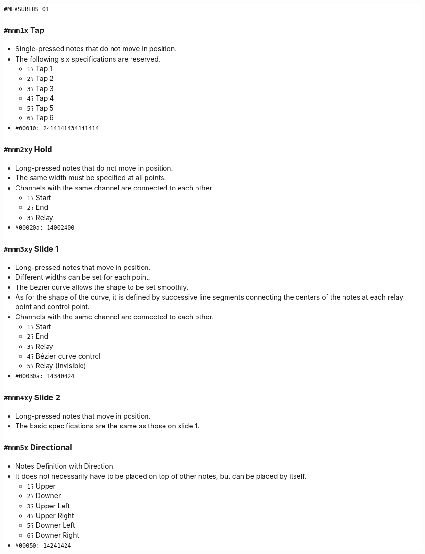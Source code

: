 ```
#MEASUREHS 01
```

### `#mmm1x` Tap
* Single-pressed notes that do not move in position.
* The following six specifications are reserved.
    * `1?` Tap 1
    * `2?` Tap 2
    * `3?` Tap 3
    * `4?` Tap 4
    * `5?` Tap 5
    * `6?` Tap 6
* `#00010: 2414141434141414`

### `#mmm2xy` Hold
* Long-pressed notes that do not move in position.
* The same width must be specified at all points.
* Channels with the same channel are connected to each other.
    * `1?` Start
    * `2?` End
    * `3?` Relay
* `#00020a: 14002400`

### `#mmm3xy` Slide 1
* Long-pressed notes that move in position.
* Different widths can be set for each point.
* The Bézier curve allows the shape to be set smoothly.
* As for the shape of the curve, it is defined by successive line segments connecting the centers of the notes at each relay point and control point.
* Channels with the same channel are connected to each other.
    * `1?` Start
    * `2?` End
    * `3?` Relay
    * `4?` Bézier curve control
    * `5?` Relay (Invisible)
* `#00030a: 14340024`

### `#mmm4xy` Slide 2
* Long-pressed notes that move in position.
* The basic specifications are the same as those on slide 1.

### `#mmm5x` Directional
* Notes Definition with Direction.
* It does not necessarily have to be placed on top of other notes, but can be placed by itself.
    * `1?` Upper
    * `2?` Downer
    * `3?` Upper Left
    * `4?` Upper Right
    * `5?` Downer Left
    * `6?` Downer Right
* `#00050: 14241424`
